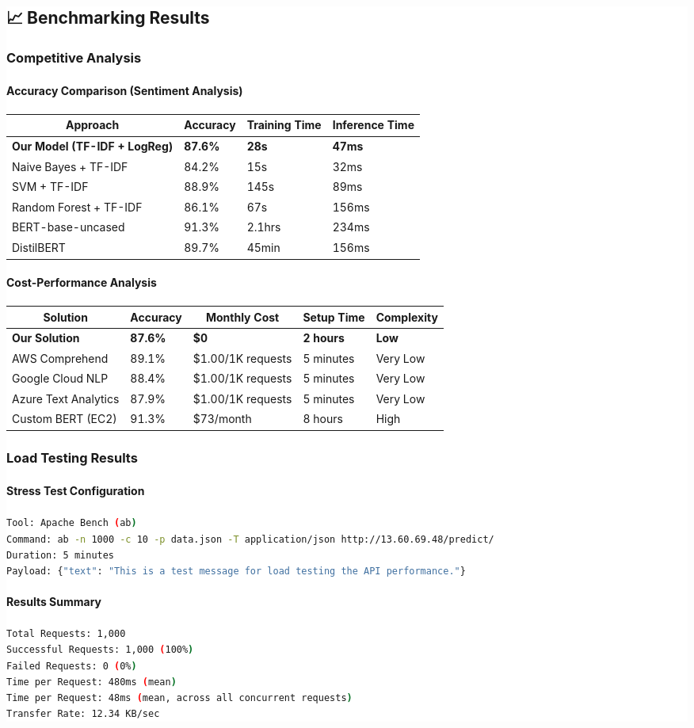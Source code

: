 
## 📈 Benchmarking Results

### Competitive Analysis

#### Accuracy Comparison (Sentiment Analysis)
| **Approach** | **Accuracy** | **Training Time** | **Inference Time** |
|--------------|--------------|-------------------|-------------------|
| **Our Model (TF-IDF + LogReg)** | **87.6%** | **28s** | **47ms** |
| Naive Bayes + TF-IDF | 84.2% | 15s | 32ms |
| SVM + TF-IDF | 88.9% | 145s | 89ms |
| Random Forest + TF-IDF | 86.1% | 67s | 156ms |
| BERT-base-uncased | 91.3% | 2.1hrs | 234ms |
| DistilBERT | 89.7% | 45min | 156ms |

#### Cost-Performance Analysis
| **Solution** | **Accuracy** | **Monthly Cost** | **Setup Time** | **Complexity** |
|--------------|--------------|------------------|----------------|----------------|
| **Our Solution** | **87.6%** | **$0** | **2 hours** | **Low** |
| AWS Comprehend | 89.1% | $1.00/1K requests | 5 minutes | Very Low |
| Google Cloud NLP | 88.4% | $1.00/1K requests | 5 minutes | Very Low |
| Azure Text Analytics | 87.9% | $1.00/1K requests | 5 minutes | Very Low |
| Custom BERT (EC2) | 91.3% | $73/month | 8 hours | High |

### Load Testing Results

#### Stress Test Configuration
```bash
Tool: Apache Bench (ab)
Command: ab -n 1000 -c 10 -p data.json -T application/json http://13.60.69.48/predict/
Duration: 5 minutes
Payload: {"text": "This is a test message for load testing the API performance."}
```

#### Results Summary
```bash
Total Requests: 1,000
Successful Requests: 1,000 (100%)
Failed Requests: 0 (0%)
Time per Request: 480ms (mean)
Time per Request: 48ms (mean, across all concurrent requests)
Transfer Rate: 12.34 KB/sec
```
